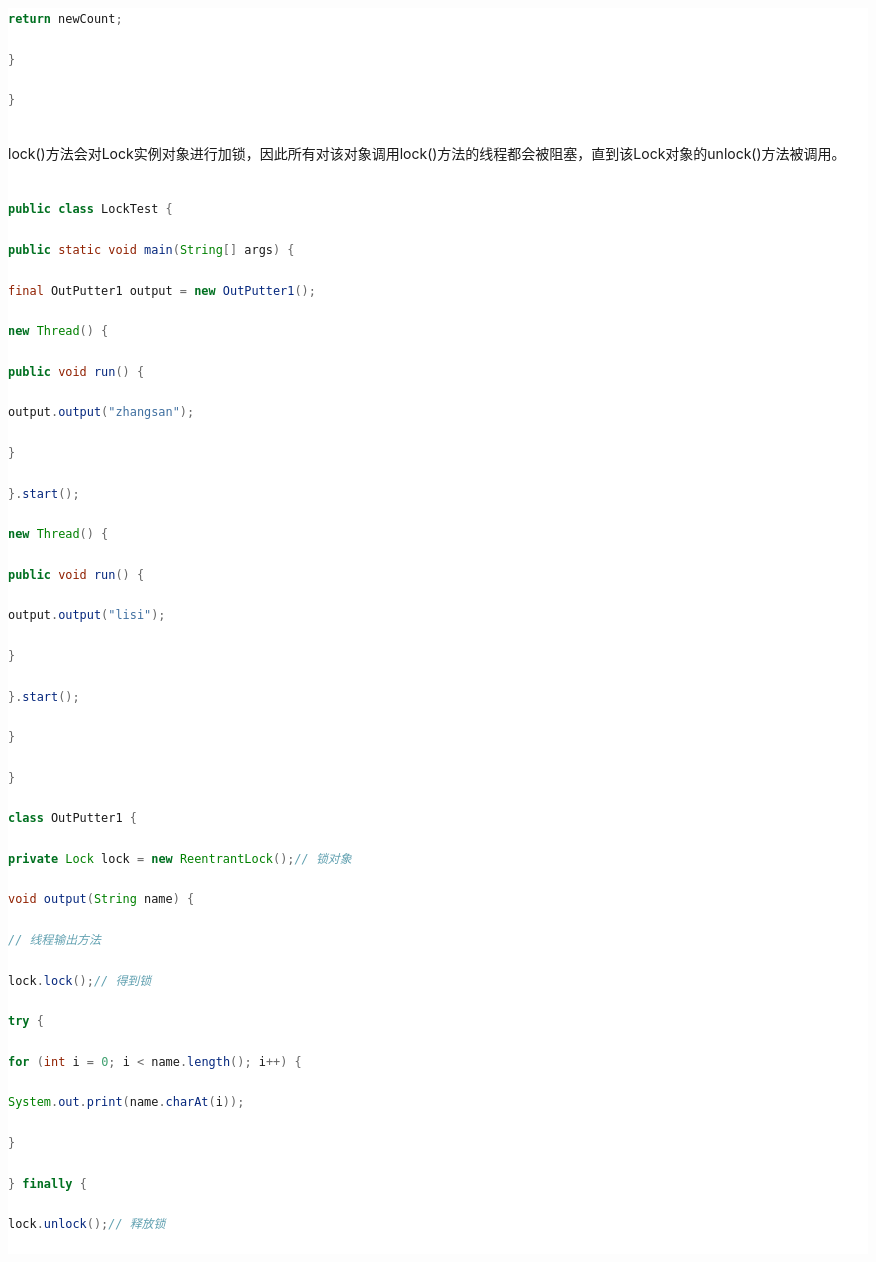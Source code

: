 ```java
return newCount;
      
}
  
}
  
```

lock()方法会对Lock实例对象进行加锁，因此所有对该对象调用lock()方法的线程都会被阻塞，直到该Lock对象的unlock()方法被调用。

```java
  
public class LockTest {
      
public static void main(String[] args) {
          
final OutPutter1 output = new OutPutter1();
          
new Thread() {
              
public void run() {
                  
output.output("zhangsan");
              
}
          
}.start();
          
new Thread() {
              
public void run() {
                  
output.output("lisi");
              
}
          
}.start();
      
}
  
}

class OutPutter1 {
      
private Lock lock = new ReentrantLock();// 锁对象

void output(String name) {
          
// 线程输出方法
          
lock.lock();// 得到锁
          
try {
              
for (int i = 0; i < name.length(); i++) {
                  
System.out.print(name.charAt(i));
              
}
          
} finally {
              
lock.unlock();// 释放锁
          
```